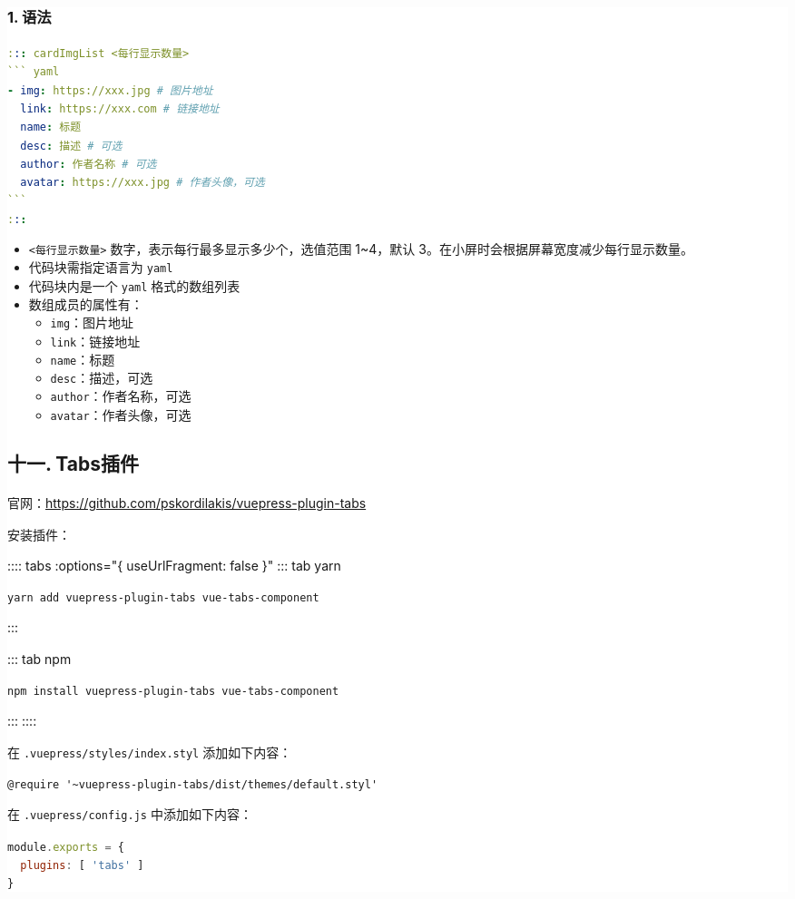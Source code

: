 ### 1. 语法

~~~yml
::: cardImgList <每行显示数量>
``` yaml
- img: https://xxx.jpg # 图片地址
  link: https://xxx.com # 链接地址
  name: 标题
  desc: 描述 # 可选
  author: 作者名称 # 可选
  avatar: https://xxx.jpg # 作者头像，可选
```
:::
~~~

- `<每行显示数量>` 数字，表示每行最多显示多少个，选值范围 1~4，默认 3。在小屏时会根据屏幕宽度减少每行显示数量。
- 代码块需指定语言为 `yaml`
- 代码块内是一个 `yaml` 格式的数组列表
- 数组成员的属性有：
    - `img`：图片地址
    - `link`：链接地址
    - `name`：标题
    - `desc`：描述，可选
    - `author`：作者名称，可选
    - `avatar`：作者头像，可选

## 十一. Tabs插件

官网：<https://github.com/pskordilakis/vuepress-plugin-tabs>

安装插件：

:::: tabs :options="{ useUrlFragment: false }"
::: tab yarn
```sh
yarn add vuepress-plugin-tabs vue-tabs-component
```
:::

::: tab npm
```sh
npm install vuepress-plugin-tabs vue-tabs-component
```
:::
::::

在 `.vuepress/styles/index.styl` 添加如下内容：

```styl
@require '~vuepress-plugin-tabs/dist/themes/default.styl'
```

在 `.vuepress/config.js` 中添加如下内容：

```js
module.exports = {
  plugins: [ 'tabs' ]
}
```
